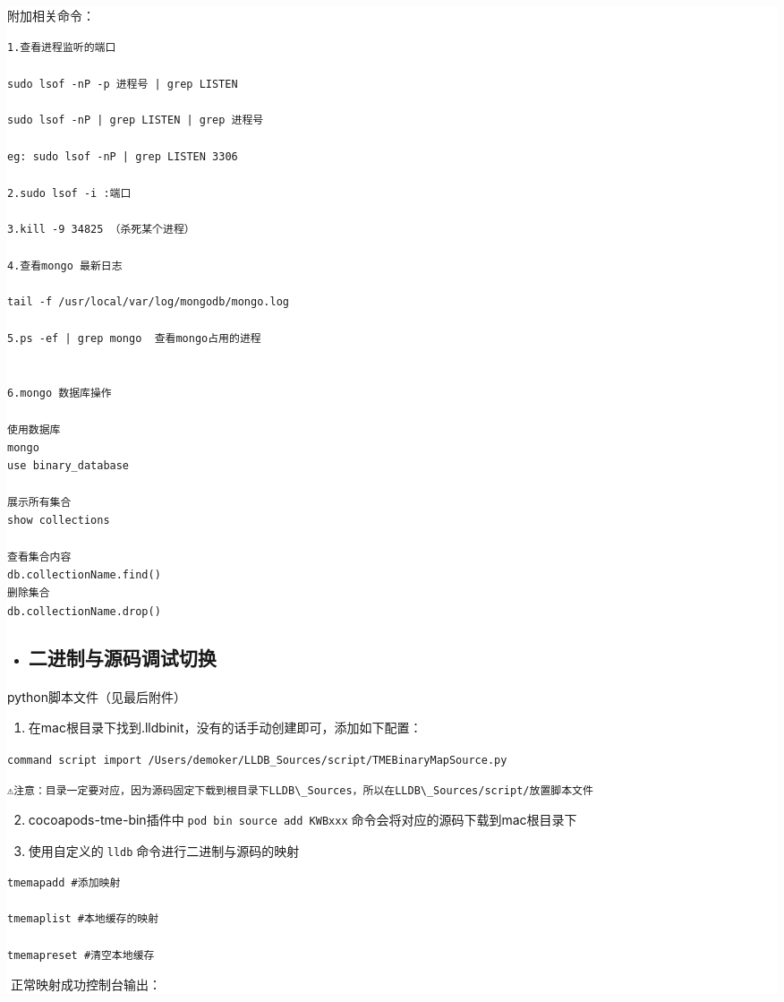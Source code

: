 附加相关命令：

```
1.查看进程监听的端口

sudo lsof -nP -p 进程号 | grep LISTEN

sudo lsof -nP | grep LISTEN | grep 进程号

eg: sudo lsof -nP | grep LISTEN 3306

2.sudo lsof -i :端口

3.kill -9 34825 （杀死某个进程）

4.查看mongo 最新日志

tail -f /usr/local/var/log/mongodb/mongo.log

5.ps -ef | grep mongo  查看mongo占用的进程


6.mongo 数据库操作

使用数据库
mongo
use binary_database

展示所有集合
show collections

查看集合内容
db.collectionName.find()
删除集合
db.collectionName.drop()
```
* **二进制与源码调试切换**
  ------------------------

python脚本文件（见最后附件）

1. 在mac根目录下找到.lldbinit，没有的话手动创建即可，添加如下配置：

```
command script import /Users/demoker/LLDB_Sources/script/TMEBinaryMapSource.py
```

`⚠️注意：目录一定要对应，因为源码固定下载到根目录下LLDB\_Sources，所以在LLDB\_Sources/script/放置脚本文件`

2. cocoapods-tme-bin插件中 `pod bin source add KWBxxx` 命令会将对应的源码下载到mac根目录下

3. 使用自定义的 `lldb` 命令进行二进制与源码的映射

```
tmemapadd #添加映射

tmemaplist #本地缓存的映射

tmemapreset #清空本地缓存
```
 正常映射成功控制台输出：
